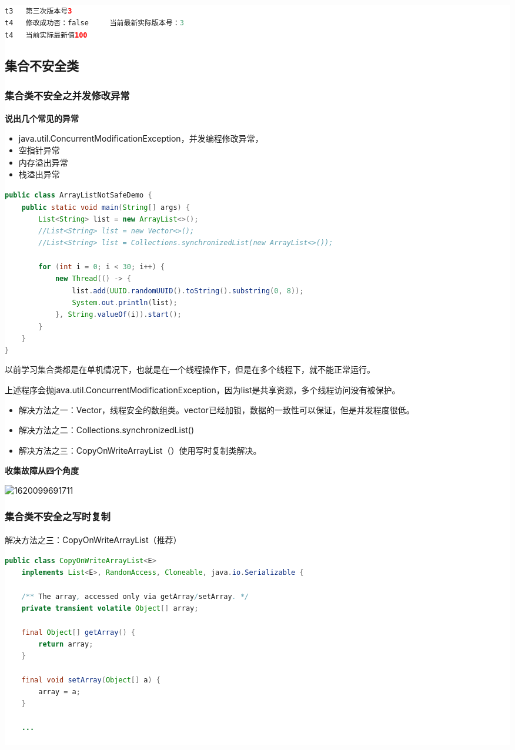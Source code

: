 ~~~ JAVA
t3	 第三次版本号3
t4	 修改成功否：false	 当前最新实际版本号：3
t4	 当前实际最新值100
~~~

## 集合不安全类

### 集合类不安全之并发修改异常

**说出几个常见的异常**

- java.util.ConcurrentModificationException，并发编程修改异常，
- 空指针异常
- 内存溢出异常
- 栈溢出异常

~~~ java
public class ArrayListNotSafeDemo {
	public static void main(String[] args) {
        List<String> list = new ArrayList<>();
        //List<String> list = new Vector<>();
        //List<String> list = Collections.synchronizedList(new ArrayList<>());

        for (int i = 0; i < 30; i++) {
            new Thread(() -> {
                list.add(UUID.randomUUID().toString().substring(0, 8));
                System.out.println(list);
            }, String.valueOf(i)).start();
        }
	}
}
~~~

以前学习集合类都是在单机情况下，也就是在一个线程操作下，但是在多个线程下，就不能正常运行。

上述程序会抛java.util.ConcurrentModificationException，因为list是共享资源，多个线程访问没有被保护。

- 解决方法之一：Vector，线程安全的数组类。vector已经加锁，数据的一致性可以保证，但是并发程度很低。

- 解决方法之二：Collections.synchronizedList()
- 解决方法之三：CopyOnWriteArrayList（）使用写时复制类解决。

**收集故障从四个角度**

![1620099691711](https://tprzfbucket.oss-cn-beijing.aliyuncs.com/hadoop/202105/04/114132-652170.png)

### 集合类不安全之写时复制

解决方法之三：CopyOnWriteArrayList（推荐）

~~~ java
public class CopyOnWriteArrayList<E>
    implements List<E>, RandomAccess, Cloneable, java.io.Serializable {

    /** The array, accessed only via getArray/setArray. */
    private transient volatile Object[] array;
    
    final Object[] getArray() {
        return array;
    }

    final void setArray(Object[] a) {
        array = a;
    }
    
    ...
    
~~~